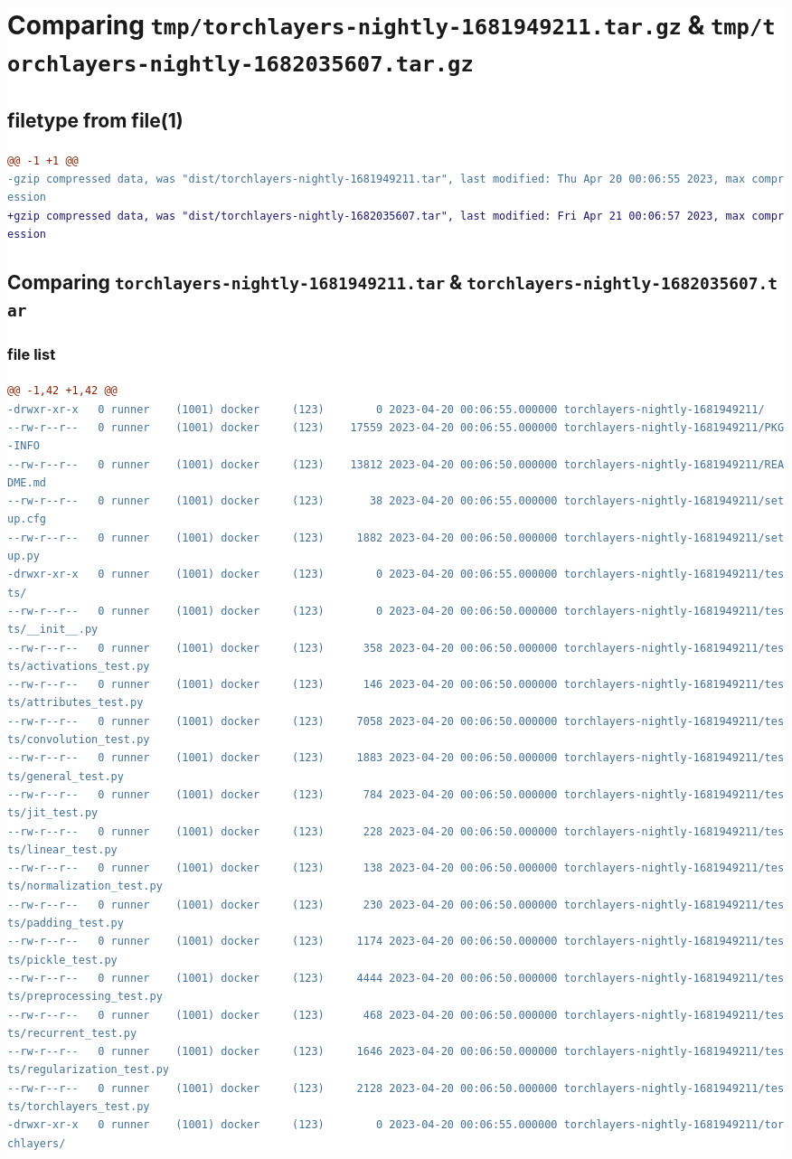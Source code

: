 # Comparing `tmp/torchlayers-nightly-1681949211.tar.gz` & `tmp/torchlayers-nightly-1682035607.tar.gz`

## filetype from file(1)

```diff
@@ -1 +1 @@
-gzip compressed data, was "dist/torchlayers-nightly-1681949211.tar", last modified: Thu Apr 20 00:06:55 2023, max compression
+gzip compressed data, was "dist/torchlayers-nightly-1682035607.tar", last modified: Fri Apr 21 00:06:57 2023, max compression
```

## Comparing `torchlayers-nightly-1681949211.tar` & `torchlayers-nightly-1682035607.tar`

### file list

```diff
@@ -1,42 +1,42 @@
-drwxr-xr-x   0 runner    (1001) docker     (123)        0 2023-04-20 00:06:55.000000 torchlayers-nightly-1681949211/
--rw-r--r--   0 runner    (1001) docker     (123)    17559 2023-04-20 00:06:55.000000 torchlayers-nightly-1681949211/PKG-INFO
--rw-r--r--   0 runner    (1001) docker     (123)    13812 2023-04-20 00:06:50.000000 torchlayers-nightly-1681949211/README.md
--rw-r--r--   0 runner    (1001) docker     (123)       38 2023-04-20 00:06:55.000000 torchlayers-nightly-1681949211/setup.cfg
--rw-r--r--   0 runner    (1001) docker     (123)     1882 2023-04-20 00:06:50.000000 torchlayers-nightly-1681949211/setup.py
-drwxr-xr-x   0 runner    (1001) docker     (123)        0 2023-04-20 00:06:55.000000 torchlayers-nightly-1681949211/tests/
--rw-r--r--   0 runner    (1001) docker     (123)        0 2023-04-20 00:06:50.000000 torchlayers-nightly-1681949211/tests/__init__.py
--rw-r--r--   0 runner    (1001) docker     (123)      358 2023-04-20 00:06:50.000000 torchlayers-nightly-1681949211/tests/activations_test.py
--rw-r--r--   0 runner    (1001) docker     (123)      146 2023-04-20 00:06:50.000000 torchlayers-nightly-1681949211/tests/attributes_test.py
--rw-r--r--   0 runner    (1001) docker     (123)     7058 2023-04-20 00:06:50.000000 torchlayers-nightly-1681949211/tests/convolution_test.py
--rw-r--r--   0 runner    (1001) docker     (123)     1883 2023-04-20 00:06:50.000000 torchlayers-nightly-1681949211/tests/general_test.py
--rw-r--r--   0 runner    (1001) docker     (123)      784 2023-04-20 00:06:50.000000 torchlayers-nightly-1681949211/tests/jit_test.py
--rw-r--r--   0 runner    (1001) docker     (123)      228 2023-04-20 00:06:50.000000 torchlayers-nightly-1681949211/tests/linear_test.py
--rw-r--r--   0 runner    (1001) docker     (123)      138 2023-04-20 00:06:50.000000 torchlayers-nightly-1681949211/tests/normalization_test.py
--rw-r--r--   0 runner    (1001) docker     (123)      230 2023-04-20 00:06:50.000000 torchlayers-nightly-1681949211/tests/padding_test.py
--rw-r--r--   0 runner    (1001) docker     (123)     1174 2023-04-20 00:06:50.000000 torchlayers-nightly-1681949211/tests/pickle_test.py
--rw-r--r--   0 runner    (1001) docker     (123)     4444 2023-04-20 00:06:50.000000 torchlayers-nightly-1681949211/tests/preprocessing_test.py
--rw-r--r--   0 runner    (1001) docker     (123)      468 2023-04-20 00:06:50.000000 torchlayers-nightly-1681949211/tests/recurrent_test.py
--rw-r--r--   0 runner    (1001) docker     (123)     1646 2023-04-20 00:06:50.000000 torchlayers-nightly-1681949211/tests/regularization_test.py
--rw-r--r--   0 runner    (1001) docker     (123)     2128 2023-04-20 00:06:50.000000 torchlayers-nightly-1681949211/tests/torchlayers_test.py
-drwxr-xr-x   0 runner    (1001) docker     (123)        0 2023-04-20 00:06:55.000000 torchlayers-nightly-1681949211/torchlayers/
```